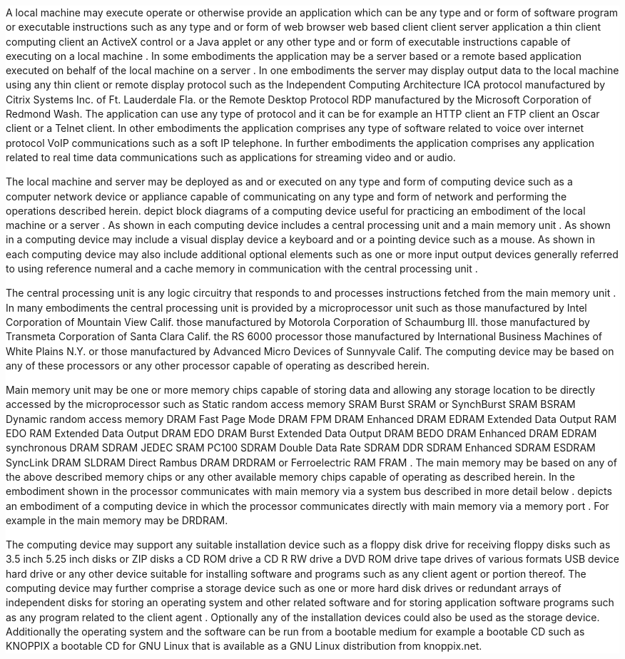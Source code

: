 A local machine may execute operate or otherwise provide an application which can be any type and or form of software program or executable instructions such as any type and or form of web browser web based client client server application a thin client computing client an ActiveX control or a Java applet or any other type and or form of executable instructions capable of executing on a local machine . In some embodiments the application may be a server based or a remote based application executed on behalf of the local machine on a server . In one embodiments the server may display output data to the local machine using any thin client or remote display protocol such as the Independent Computing Architecture ICA protocol manufactured by Citrix Systems Inc. of Ft. Lauderdale Fla. or the Remote Desktop Protocol RDP manufactured by the Microsoft Corporation of Redmond Wash. The application can use any type of protocol and it can be for example an HTTP client an FTP client an Oscar client or a Telnet client. In other embodiments the application comprises any type of software related to voice over internet protocol VoIP communications such as a soft IP telephone. In further embodiments the application comprises any application related to real time data communications such as applications for streaming video and or audio.

The local machine and server may be deployed as and or executed on any type and form of computing device such as a computer network device or appliance capable of communicating on any type and form of network and performing the operations described herein. depict block diagrams of a computing device useful for practicing an embodiment of the local machine or a server . As shown in each computing device includes a central processing unit and a main memory unit . As shown in a computing device may include a visual display device a keyboard and or a pointing device such as a mouse. As shown in each computing device may also include additional optional elements such as one or more input output devices generally referred to using reference numeral and a cache memory in communication with the central processing unit .

The central processing unit is any logic circuitry that responds to and processes instructions fetched from the main memory unit . In many embodiments the central processing unit is provided by a microprocessor unit such as those manufactured by Intel Corporation of Mountain View Calif. those manufactured by Motorola Corporation of Schaumburg Ill. those manufactured by Transmeta Corporation of Santa Clara Calif. the RS 6000 processor those manufactured by International Business Machines of White Plains N.Y. or those manufactured by Advanced Micro Devices of Sunnyvale Calif. The computing device may be based on any of these processors or any other processor capable of operating as described herein.

Main memory unit may be one or more memory chips capable of storing data and allowing any storage location to be directly accessed by the microprocessor such as Static random access memory SRAM Burst SRAM or SynchBurst SRAM BSRAM Dynamic random access memory DRAM Fast Page Mode DRAM FPM DRAM Enhanced DRAM EDRAM Extended Data Output RAM EDO RAM Extended Data Output DRAM EDO DRAM Burst Extended Data Output DRAM BEDO DRAM Enhanced DRAM EDRAM synchronous DRAM SDRAM JEDEC SRAM PC100 SDRAM Double Data Rate SDRAM DDR SDRAM Enhanced SDRAM ESDRAM SyncLink DRAM SLDRAM Direct Rambus DRAM DRDRAM or Ferroelectric RAM FRAM . The main memory may be based on any of the above described memory chips or any other available memory chips capable of operating as described herein. In the embodiment shown in the processor communicates with main memory via a system bus described in more detail below . depicts an embodiment of a computing device in which the processor communicates directly with main memory via a memory port . For example in the main memory may be DRDRAM.

The computing device may support any suitable installation device such as a floppy disk drive for receiving floppy disks such as 3.5 inch 5.25 inch disks or ZIP disks a CD ROM drive a CD R RW drive a DVD ROM drive tape drives of various formats USB device hard drive or any other device suitable for installing software and programs such as any client agent or portion thereof. The computing device may further comprise a storage device such as one or more hard disk drives or redundant arrays of independent disks for storing an operating system and other related software and for storing application software programs such as any program related to the client agent . Optionally any of the installation devices could also be used as the storage device. Additionally the operating system and the software can be run from a bootable medium for example a bootable CD such as KNOPPIX a bootable CD for GNU Linux that is available as a GNU Linux distribution from knoppix.net.
